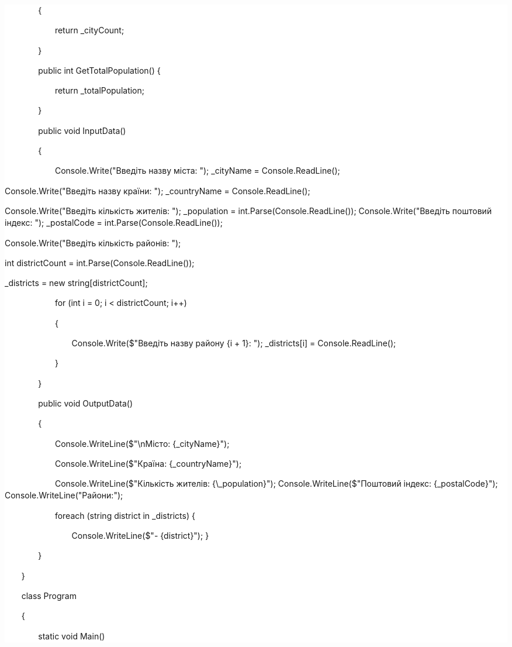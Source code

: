 `        `{ 

`            `return \_cityCount; 

`        `} 

`        `public int GetTotalPopulation()         { 

`            `return \_totalPopulation; 

`        `} 

`        `public void InputData() 

`        `{ 

`            `Console.Write("Введіть назву міста: ");             \_cityName = Console.ReadLine(); 

Console.Write("Введіть назву країни: "); \_countryName = Console.ReadLine(); 

Console.Write("Введіть кількість жителів: "); \_population = int.Parse(Console.ReadLine()); Console.Write("Введіть поштовий індекс: "); \_postalCode = int.Parse(Console.ReadLine()); 

Console.Write("Введіть кількість районів: "); 

int districtCount = int.Parse(Console.ReadLine()); 

\_districts = new string[districtCount]; 

`            `for (int i = 0; i < districtCount; i++) 

`            `{ 

`                `Console.Write($"Введіть назву району {i + 1}: ");                 \_districts[i] = Console.ReadLine(); 

`            `} 

`        `} 

`        `public void OutputData() 

`        `{ 

`            `Console.WriteLine($"\nМісто: {\_cityName}"); 

`            `Console.WriteLine($"Країна: {\_countryName}"); 

`            `Console.WriteLine($"Кількість жителів: {\_population}");             Console.WriteLine($"Поштовий індекс: {\_postalCode}");             Console.WriteLine("Райони:"); 

`            `foreach (string district in \_districts)             { 

`                `Console.WriteLine($"- {district}");             } 

`        `} 

`    `} 

`    `class Program 

`    `{ 

`        `static void Main() 


[ref1]: Aspose.Words.49538c34-f066-44f4-83cd-9cb4ef756ca6.001.png
[ref2]: Aspose.Words.49538c34-f066-44f4-83cd-9cb4ef756ca6.002.png
[ref3]: Aspose.Words.49538c34-f066-44f4-83cd-9cb4ef756ca6.003.png
[ref4]: Aspose.Words.49538c34-f066-44f4-83cd-9cb4ef756ca6.004.png
[ref5]: Aspose.Words.49538c34-f066-44f4-83cd-9cb4ef756ca6.005.png
[ref6]: Aspose.Words.49538c34-f066-44f4-83cd-9cb4ef756ca6.006.png
[ref7]: Aspose.Words.49538c34-f066-44f4-83cd-9cb4ef756ca6.007.png
[ref8]: Aspose.Words.49538c34-f066-44f4-83cd-9cb4ef756ca6.008.png
[ref9]: Aspose.Words.49538c34-f066-44f4-83cd-9cb4ef756ca6.009.png
[ref10]: Aspose.Words.49538c34-f066-44f4-83cd-9cb4ef756ca6.010.png
[ref11]: Aspose.Words.49538c34-f066-44f4-83cd-9cb4ef756ca6.011.png
[ref12]: Aspose.Words.49538c34-f066-44f4-83cd-9cb4ef756ca6.012.png
[ref13]: Aspose.Words.49538c34-f066-44f4-83cd-9cb4ef756ca6.013.png
[ref14]: Aspose.Words.49538c34-f066-44f4-83cd-9cb4ef756ca6.014.png
[ref15]: Aspose.Words.49538c34-f066-44f4-83cd-9cb4ef756ca6.015.png
[ref16]: Aspose.Words.49538c34-f066-44f4-83cd-9cb4ef756ca6.016.png
[ref17]: Aspose.Words.49538c34-f066-44f4-83cd-9cb4ef756ca6.017.png
[ref18]: Aspose.Words.49538c34-f066-44f4-83cd-9cb4ef756ca6.018.png
[ref19]: Aspose.Words.49538c34-f066-44f4-83cd-9cb4ef756ca6.019.png
[ref20]: Aspose.Words.49538c34-f066-44f4-83cd-9cb4ef756ca6.020.png